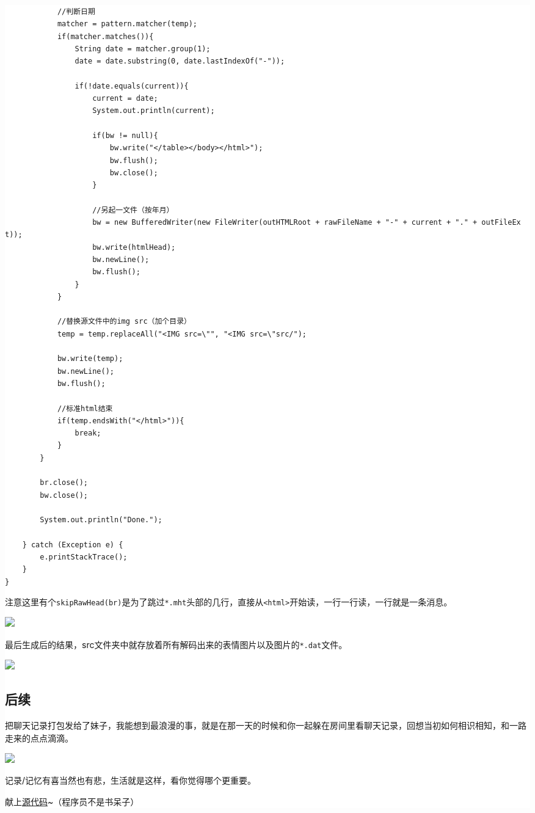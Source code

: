                 //判断日期
                matcher = pattern.matcher(temp);
                if(matcher.matches()){
                    String date = matcher.group(1);
                    date = date.substring(0, date.lastIndexOf("-"));
                    
                    if(!date.equals(current)){
                        current = date;
                        System.out.println(current);
                        
                        if(bw != null){
                            bw.write("</table></body></html>");
                            bw.flush();
                            bw.close();
                        }
                        
                        //另起一文件（按年月）
                        bw = new BufferedWriter(new FileWriter(outHTMLRoot + rawFileName + "-" + current + "." + outFileExt));
                        bw.write(htmlHead);
                        bw.newLine();
                        bw.flush();
                    }
                }
                
                //替换源文件中的img src（加个目录）
                temp = temp.replaceAll("<IMG src=\"", "<IMG src=\"src/");
                
                bw.write(temp);
                bw.newLine();
                bw.flush();
                
                //标准html结束
                if(temp.endsWith("</html>")){
                    break;
                }
            }
            
            br.close();
            bw.close();
            
            System.out.println("Done.");
            
        } catch (Exception e) {
            e.printStackTrace();
        }
    }

注意这里有个`skipRawHead(br)`是为了跳过`*.mht`头部的几行，直接从`<html>`开始读，一行一行读，一行就是一条消息。

<img src="/images/captures/20150228_03.jpg">

最后生成后的结果，src文件夹中就存放着所有解码出来的表情图片以及图片的`*.dat`文件。

<img src="/images/captures/20150228_07.jpg">



后续
------
把聊天记录打包发给了妹子，我能想到最浪漫的事，就是在那一天的时候和你一起躲在房间里看聊天记录，回想当初如何相识相知，和一路走来的点点滴滴。

<img src="/images/photos/hughug.jpg">

记录/记忆有喜当然也有悲，生活就是这样，看你觉得哪个更重要。

献上[源代码](/code/QQHistoryMessage/v1/Converter.java)~（程序员不是书呆子）
